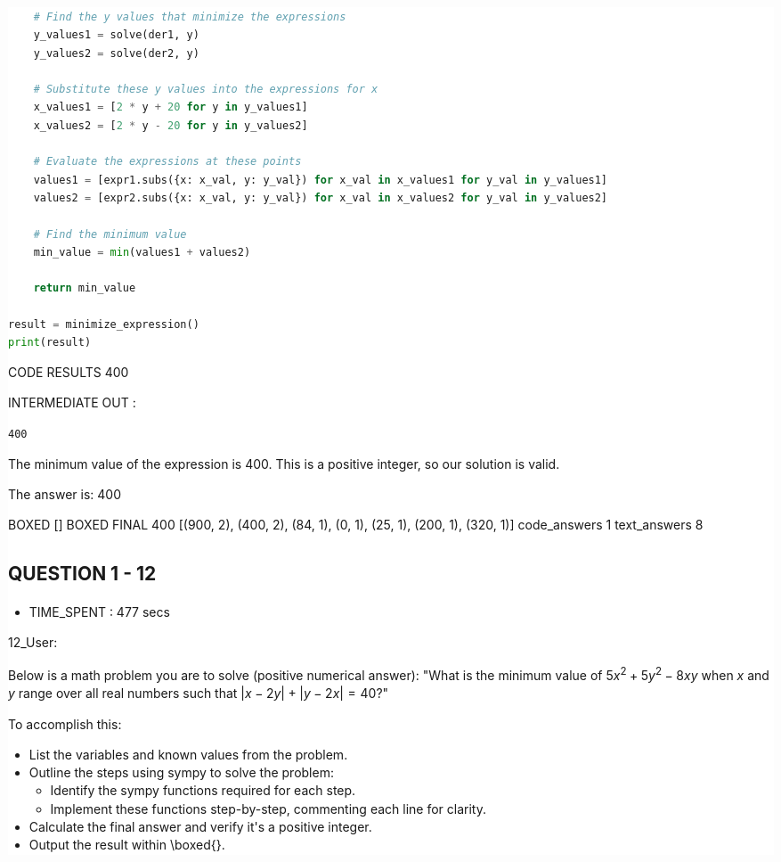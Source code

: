 ```python
    # Find the y values that minimize the expressions
    y_values1 = solve(der1, y)
    y_values2 = solve(der2, y)

    # Substitute these y values into the expressions for x
    x_values1 = [2 * y + 20 for y in y_values1]
    x_values2 = [2 * y - 20 for y in y_values2]

    # Evaluate the expressions at these points
    values1 = [expr1.subs({x: x_val, y: y_val}) for x_val in x_values1 for y_val in y_values1]
    values2 = [expr2.subs({x: x_val, y: y_val}) for x_val in x_values2 for y_val in y_values2]

    # Find the minimum value
    min_value = min(values1 + values2)

    return min_value

result = minimize_expression()
print(result)
```

CODE RESULTS 400

INTERMEDIATE OUT :
```output
400
```
The minimum value of the expression is $400$. This is a positive integer, so our solution is valid.

The answer is: $400$

BOXED []
BOXED FINAL 400
[(900, 2), (400, 2), (84, 1), (0, 1), (25, 1), (200, 1), (320, 1)]
code_answers 1 text_answers 8



## QUESTION 1 - 12 
- TIME_SPENT : 477 secs

12_User:

Below is a math problem you are to solve (positive numerical answer):
"What is the minimum value of $5x^2+5y^2-8xy$ when $x$ and $y$ range over all real numbers such that $|x-2y| + |y-2x| = 40$?"

To accomplish this:
- List the variables and known values from the problem.
- Outline the steps using sympy to solve the problem:
  * Identify the sympy functions required for each step.
  * Implement these functions step-by-step, commenting each line for clarity.
- Calculate the final answer and verify it's a positive integer.
- Output the result within \boxed{}.
